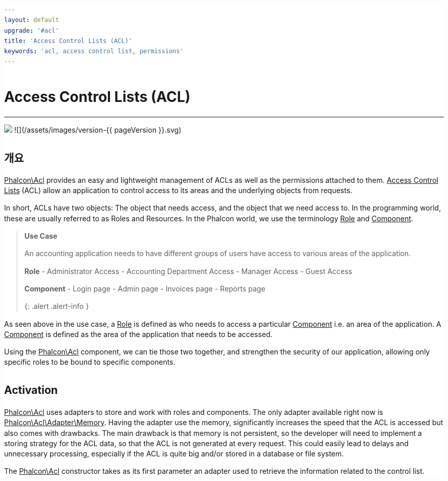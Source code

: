 ```yaml
---
layout: default
upgrade: '#acl'
title: 'Access Control Lists (ACL)'
keywords: 'acl, access control list, permissions'
---
```


# Access Control Lists (ACL)
- - -
![](/assets/images/document-status-stable-success.svg) ![](/assets/images/version-{{ pageVersion }}.svg)

## 개요
[Phalcon\Acl][acl-acl] provides an easy and lightweight management of ACLs as well as the permissions attached to them. [Access Control Lists][acl] (ACL) allow an application to control access to its areas and the underlying objects from requests.

In short, ACLs have two objects: The object that needs access, and the object that we need access to. In the programming world, these are usually referred to as Roles and Resources. In the Phalcon world, we use the terminology [Role][acl-role] and [Component][acl-component].

> **Use Case**
> 
> An accounting application needs to have different groups of users have access to various areas of the application.
> 
> **Role** - Administrator Access - Accounting Department Access - Manager Access - Guest Access
> 
> **Component** - Login page - Admin page - Invoices page - Reports page 
> 
> {: .alert .alert-info }

As seen above in the use case, a [Role][acl-role] is defined as who needs to access a particular [Component][acl-component] i.e. an area of the application. A [Component][acl-component] is defined as the area of the application that needs to be accessed.

Using the [Phalcon\Acl][acl-acl] component, we can tie those two together, and strengthen the security of our application, allowing only specific roles to be bound to specific components.

## Activation
[Phalcon\Acl][acl-acl] uses adapters to store and work with roles and components. The only adapter available right now is [Phalcon\Acl\Adapter\Memory][acl-adapter-memory]. Having the adapter use the memory, significantly increases the speed that the ACL is accessed but also comes with drawbacks. The main drawback is that memory is not persistent, so the developer will need to implement a storing strategy for the ACL data, so that the ACL is not generated at every request. This could easily lead to delays and unnecessary processing, especially if the ACL is quite big and/or stored in a database or file system.

The [Phalcon\Acl][acl-acl] constructor takes as its first parameter an adapter used to retrieve the information related to the control list.


[acl]: https://en.wikipedia.org/wiki/Access_control_list
[acl-acl]: api/phalcon_acl
[acl-adapter-adapterinterface]: api/phalcon_acl#acl-adapter-adapterinterface
[acl-adapter-memory]: api/phalcon_acl#acl-adapter-memory
[acl-adapter-memory]: api/phalcon_acl#acl-adapter-memory
[acl-component]: api/phalcon_acl#acl-component
[acl-component]: api/phalcon_acl#acl-component
[acl-componentaware]: api/phalcon_acl#acl-componentaware
[acl-enum]: api/phalcon_acl#acl-enum
[acl-exception]: api/phalcon_acl#acl-exception
[acl-role]: api/phalcon_acl#acl-role
[acl-role]: api/phalcon_acl#acl-role
[acl-roleaware]: api/phalcon_acl#acl-roleaware
[codeception]: https://codeception.com
[whitelist]: https://en.wikipedia.org/wiki/Whitelisting